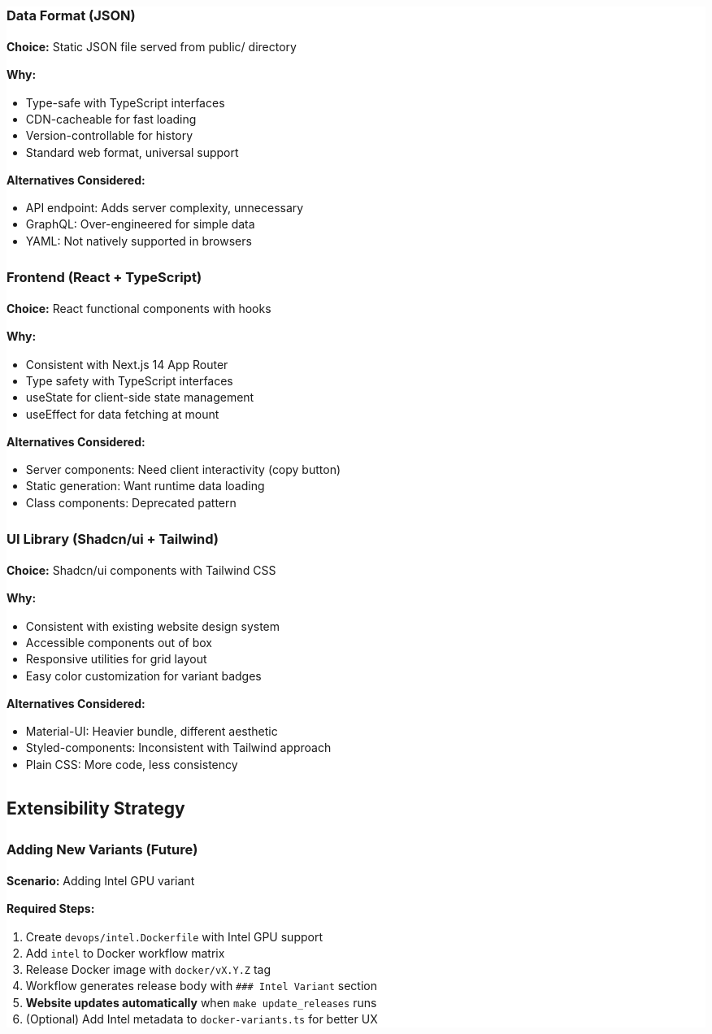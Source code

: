 ### Data Format (JSON)

**Choice:** Static JSON file served from public/ directory

**Why:**
- Type-safe with TypeScript interfaces
- CDN-cacheable for fast loading
- Version-controllable for history
- Standard web format, universal support

**Alternatives Considered:**
- API endpoint: Adds server complexity, unnecessary
- GraphQL: Over-engineered for simple data
- YAML: Not natively supported in browsers

### Frontend (React + TypeScript)

**Choice:** React functional components with hooks

**Why:**
- Consistent with Next.js 14 App Router
- Type safety with TypeScript interfaces
- useState for client-side state management
- useEffect for data fetching at mount

**Alternatives Considered:**
- Server components: Need client interactivity (copy button)
- Static generation: Want runtime data loading
- Class components: Deprecated pattern

### UI Library (Shadcn/ui + Tailwind)

**Choice:** Shadcn/ui components with Tailwind CSS

**Why:**
- Consistent with existing website design system
- Accessible components out of box
- Responsive utilities for grid layout
- Easy color customization for variant badges

**Alternatives Considered:**
- Material-UI: Heavier bundle, different aesthetic
- Styled-components: Inconsistent with Tailwind approach
- Plain CSS: More code, less consistency

## Extensibility Strategy

### Adding New Variants (Future)

**Scenario:** Adding Intel GPU variant

**Required Steps:**
1. Create `devops/intel.Dockerfile` with Intel GPU support
2. Add `intel` to Docker workflow matrix
3. Release Docker image with `docker/vX.Y.Z` tag
4. Workflow generates release body with `### Intel Variant` section
5. **Website updates automatically** when `make update_releases` runs
6. (Optional) Add Intel metadata to `docker-variants.ts` for better UX
